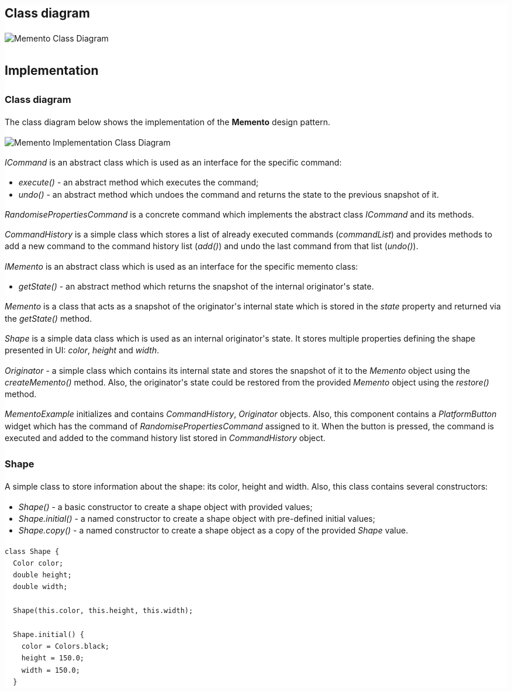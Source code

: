 ## Class diagram

![Memento Class Diagram](resource:assets/images/memento/memento.png)

## Implementation

### Class diagram

The class diagram below shows the implementation of the **Memento** design pattern.

![Memento Implementation Class Diagram](resource:assets/images/memento/memento_implementation.png)

_ICommand_ is an abstract class which is used as an interface for the specific command:

- _execute()_ - an abstract method which executes the command;
- _undo()_ - an abstract method which undoes the command and returns the state to the previous snapshot of it.

_RandomisePropertiesCommand_ is a concrete command which implements the abstract class _ICommand_ and its methods.

_CommandHistory_ is a simple class which stores a list of already executed commands (_commandList_) and provides methods to add a new command to the command history list (_add()_) and undo the last command from that list (_undo()_).

_IMemento_ is an abstract class which is used as an interface for the specific memento class:

- _getState()_ - an abstract method which returns the snapshot of the internal originator's state.

_Memento_ is a class that acts as a snapshot of the originator's internal state which is stored in the _state_ property and returned via the _getState()_ method.

_Shape_ is a simple data class which is used as an internal originator's state. It stores multiple properties defining the shape presented in UI: _color_, _height_ and _width_.

_Originator_ - a simple class which contains its internal state and stores the snapshot of it to the _Memento_ object using the _createMemento()_ method. Also, the originator's state could be restored from the provided _Memento_ object using the _restore()_ method.

_MementoExample_ initializes and contains _CommandHistory_, _Originator_ objects. Also, this component contains a _PlatformButton_ widget which has the command of _RandomisePropertiesCommand_ assigned to it. When the button is pressed, the command is executed and added to the command history list stored in _CommandHistory_ object.

### Shape

A simple class to store information about the shape: its color, height and width. Also, this class contains several constructors:

- _Shape()_ - a basic constructor to create a shape object with provided values;
- _Shape.initial()_ - a named constructor to create a shape object with pre-defined initial values;
- _Shape.copy()_ - a named constructor to create a shape object as a copy of the provided _Shape_ value.

```
class Shape {
  Color color;
  double height;
  double width;

  Shape(this.color, this.height, this.width);

  Shape.initial() {
    color = Colors.black;
    height = 150.0;
    width = 150.0;
  }
```